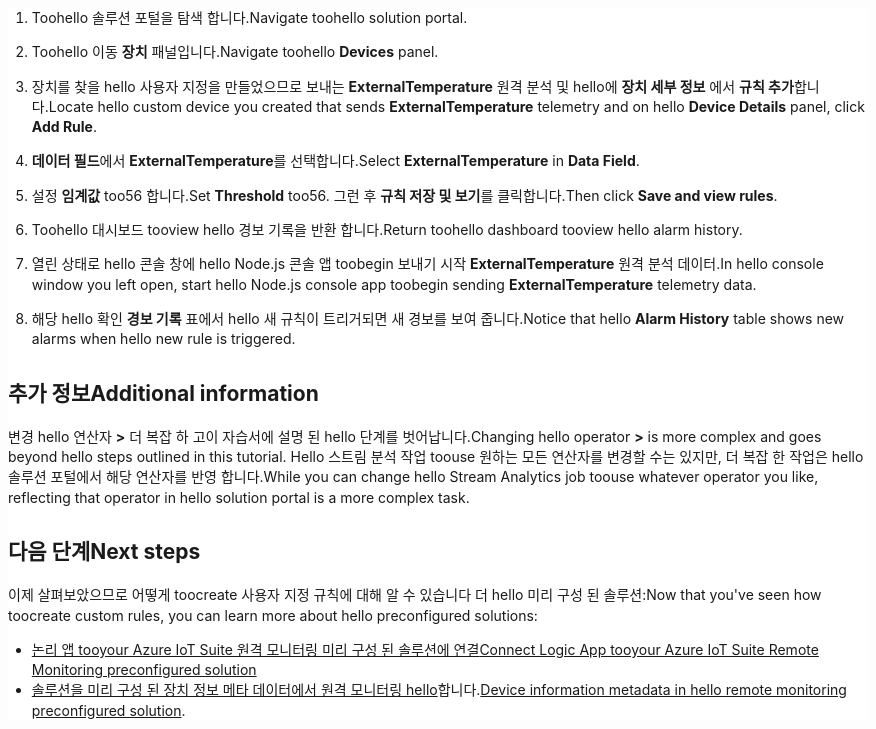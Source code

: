 1. <span data-ttu-id="c1bd6-154">Toohello 솔루션 포털을 탐색 합니다.</span><span class="sxs-lookup"><span data-stu-id="c1bd6-154">Navigate toohello solution portal.</span></span>

2. <span data-ttu-id="c1bd6-155">Toohello 이동 **장치** 패널입니다.</span><span class="sxs-lookup"><span data-stu-id="c1bd6-155">Navigate toohello **Devices** panel.</span></span>

3. <span data-ttu-id="c1bd6-156">장치를 찾을 hello 사용자 지정을 만들었으므로 보내는 **ExternalTemperature** 원격 분석 및 hello에 **장치 세부 정보** 에서 **규칙 추가**합니다.</span><span class="sxs-lookup"><span data-stu-id="c1bd6-156">Locate hello custom device you created that sends **ExternalTemperature** telemetry and on hello **Device Details** panel, click **Add Rule**.</span></span>

4. <span data-ttu-id="c1bd6-157">**데이터 필드**에서 **ExternalTemperature**를 선택합니다.</span><span class="sxs-lookup"><span data-stu-id="c1bd6-157">Select **ExternalTemperature** in **Data Field**.</span></span>

5. <span data-ttu-id="c1bd6-158">설정 **임계값** too56 합니다.</span><span class="sxs-lookup"><span data-stu-id="c1bd6-158">Set **Threshold** too56.</span></span> <span data-ttu-id="c1bd6-159">그런 후 **규칙 저장 및 보기**를 클릭합니다.</span><span class="sxs-lookup"><span data-stu-id="c1bd6-159">Then click **Save and view rules**.</span></span>

6. <span data-ttu-id="c1bd6-160">Toohello 대시보드 tooview hello 경보 기록을 반환 합니다.</span><span class="sxs-lookup"><span data-stu-id="c1bd6-160">Return toohello dashboard tooview hello alarm history.</span></span>

7. <span data-ttu-id="c1bd6-161">열린 상태로 hello 콘솔 창에 hello Node.js 콘솔 앱 toobegin 보내기 시작 **ExternalTemperature** 원격 분석 데이터.</span><span class="sxs-lookup"><span data-stu-id="c1bd6-161">In hello console window you left open, start hello Node.js console app toobegin sending **ExternalTemperature** telemetry data.</span></span>

8. <span data-ttu-id="c1bd6-162">해당 hello 확인 **경보 기록** 표에서 hello 새 규칙이 트리거되면 새 경보를 보여 줍니다.</span><span class="sxs-lookup"><span data-stu-id="c1bd6-162">Notice that hello **Alarm History** table shows new alarms when hello new rule is triggered.</span></span>
 
## <a name="additional-information"></a><span data-ttu-id="c1bd6-163">추가 정보</span><span class="sxs-lookup"><span data-stu-id="c1bd6-163">Additional information</span></span>

<span data-ttu-id="c1bd6-164">변경 hello 연산자  **>**  더 복잡 하 고이 자습서에 설명 된 hello 단계를 벗어납니다.</span><span class="sxs-lookup"><span data-stu-id="c1bd6-164">Changing hello operator **>** is more complex and goes beyond hello steps outlined in this tutorial.</span></span> <span data-ttu-id="c1bd6-165">Hello 스트림 분석 작업 toouse 원하는 모든 연산자를 변경할 수는 있지만, 더 복잡 한 작업은 hello 솔루션 포털에서 해당 연산자를 반영 합니다.</span><span class="sxs-lookup"><span data-stu-id="c1bd6-165">While you can change hello Stream Analytics job toouse whatever operator you like, reflecting that operator in hello solution portal is a more complex task.</span></span> 

## <a name="next-steps"></a><span data-ttu-id="c1bd6-166">다음 단계</span><span class="sxs-lookup"><span data-stu-id="c1bd6-166">Next steps</span></span>
<span data-ttu-id="c1bd6-167">이제 살펴보았으므로 어떻게 toocreate 사용자 지정 규칙에 대해 알 수 있습니다 더 hello 미리 구성 된 솔루션:</span><span class="sxs-lookup"><span data-stu-id="c1bd6-167">Now that you've seen how toocreate custom rules, you can learn more about hello preconfigured solutions:</span></span>

- <span data-ttu-id="c1bd6-168">[논리 앱 tooyour Azure IoT Suite 원격 모니터링 미리 구성 된 솔루션에 연결][lnk-logic-app]</span><span class="sxs-lookup"><span data-stu-id="c1bd6-168">[Connect Logic App tooyour Azure IoT Suite Remote Monitoring preconfigured solution][lnk-logic-app]</span></span>
- <span data-ttu-id="c1bd6-169">[솔루션을 미리 구성 된 장치 정보 메타 데이터에서 원격 모니터링 hello][lnk-devinfo]합니다.</span><span class="sxs-lookup"><span data-stu-id="c1bd6-169">[Device information metadata in hello remote monitoring preconfigured solution][lnk-devinfo].</span></span>


[lnk-devinfo]: iot-suite-remote-monitoring-device-info.md
[lnk_free_trial]: http://azure.microsoft.com/pricing/free-trial/
[lnk-node]: http://nodejs.org
[lnk-builtin-rule]: iot-suite-getstarted-preconfigured-solutions.md#view-alarms
[lnk-dynamic-telemetry]: iot-suite-dynamic-telemetry.md
[lnk-logic-app]: iot-suite-logic-apps-tutorial.md